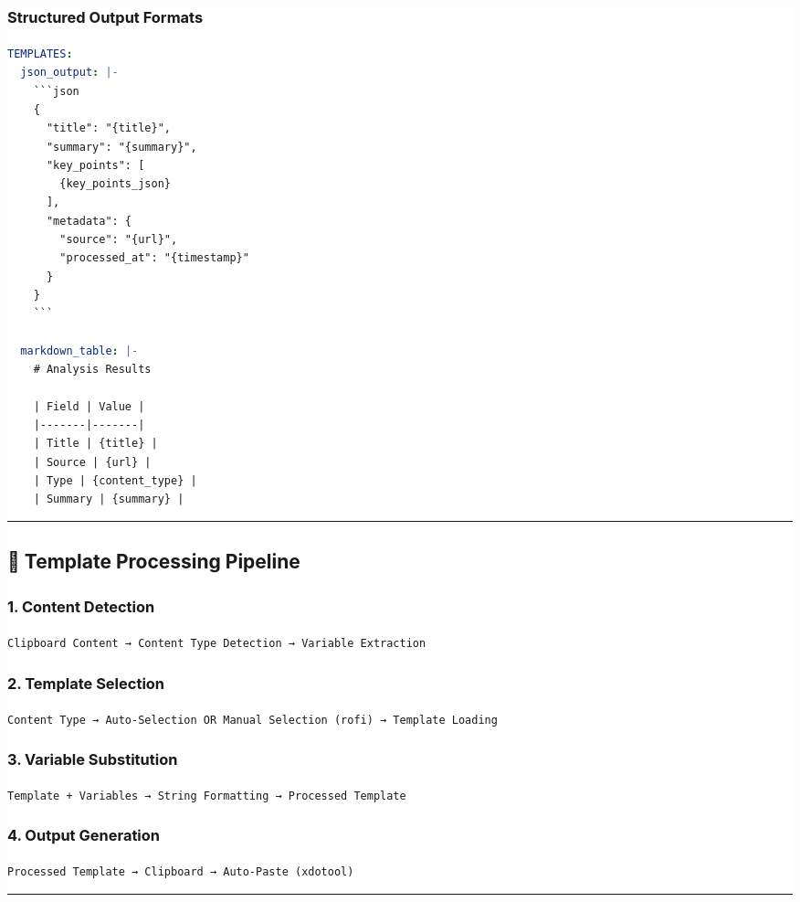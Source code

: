 ### Structured Output Formats

```yaml
TEMPLATES:
  json_output: |-
    ```json
    {
      "title": "{title}",
      "summary": "{summary}",
      "key_points": [
        {key_points_json}
      ],
      "metadata": {
        "source": "{url}",
        "processed_at": "{timestamp}"
      }
    }
    ```

  markdown_table: |-
    # Analysis Results
    
    | Field | Value |
    |-------|-------|
    | Title | {title} |
    | Source | {url} |
    | Type | {content_type} |
    | Summary | {summary} |
```

---

## 🔄 Template Processing Pipeline

### 1. Content Detection
```
Clipboard Content → Content Type Detection → Variable Extraction
```

### 2. Template Selection
```
Content Type → Auto-Selection OR Manual Selection (rofi) → Template Loading
```

### 3. Variable Substitution  
```
Template + Variables → String Formatting → Processed Template
```

### 4. Output Generation
```
Processed Template → Clipboard → Auto-Paste (xdotool)
```

---